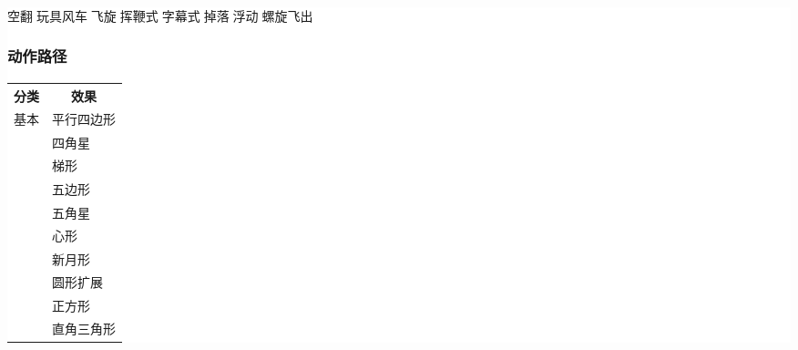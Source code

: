 <td>空翻</td>
</tr>
<tr>
<td>玩具风车</td>
</tr>
<tr>
<td>飞旋</td>
</tr>
<tr>
<td>挥鞭式</td>
</tr>
<tr>
<td>字幕式</td>
</tr>
<tr>
<td>掉落</td>
</tr>
<tr>
<td>浮动</td>
</tr>
<tr>
<td>螺旋飞出</td>
</tr>
</tbody></table>

### 动作路径

<table>
<tbody><tr>
<th style={{width:"50%"}}>分类</th>
<th style={{width:"50%"}}>效果</th>
</tr>
<tr>
<td rowspan="10">基本</td>
<td>平行四边形</td>
</tr>
<tr>
<td>四角星</td>
</tr>
<tr>
<td>梯形</td>
</tr>
<tr>
<td>五边形</td>
</tr>
<tr>
<td>五角星</td>
</tr>
<tr>
<td>心形</td>
</tr>
<tr>
<td>新月形</td>
</tr>
<tr>
<td>圆形扩展</td>
</tr>
<tr>
<td>正方形</td>
</tr>
<tr>
<td>直角三角形</td>
</tr>
<tr>
